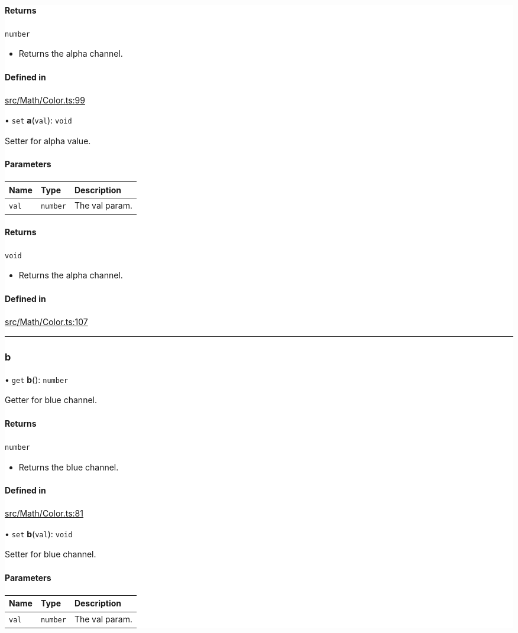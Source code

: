#### Returns

`number`

- Returns the alpha channel.

#### Defined in

[src/Math/Color.ts:99](https://github.com/ZeaInc/zea-engine/blob/a1fd0b47a/src/Math/Color.ts#L99)

• `set` **a**(`val`): `void`

Setter for alpha value.

#### Parameters

| Name | Type | Description |
| :------ | :------ | :------ |
| `val` | `number` | The val param. |

#### Returns

`void`

- Returns the alpha channel.

#### Defined in

[src/Math/Color.ts:107](https://github.com/ZeaInc/zea-engine/blob/a1fd0b47a/src/Math/Color.ts#L107)

___

### b

• `get` **b**(): `number`

Getter for blue channel.

#### Returns

`number`

- Returns the blue channel.

#### Defined in

[src/Math/Color.ts:81](https://github.com/ZeaInc/zea-engine/blob/a1fd0b47a/src/Math/Color.ts#L81)

• `set` **b**(`val`): `void`

Setter for blue channel.

#### Parameters

| Name | Type | Description |
| :------ | :------ | :------ |
| `val` | `number` | The val param. |
